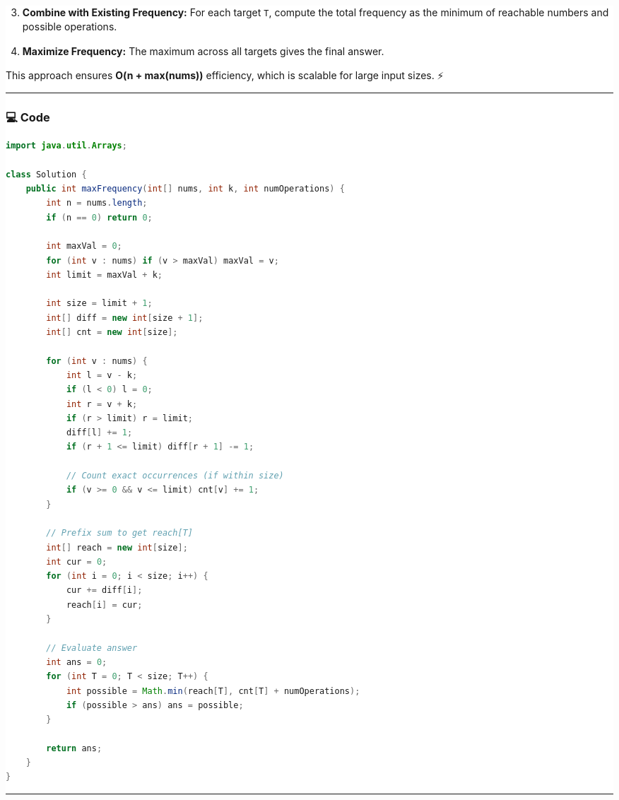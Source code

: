3. **Combine with Existing Frequency:**
   For each target `T`, compute the total frequency as the minimum of reachable numbers and possible operations.

4. **Maximize Frequency:**
   The maximum across all targets gives the final answer.

This approach ensures **O(n + max(nums))** efficiency, which is scalable for large input sizes. ⚡

---

### 💻 Code

```java
import java.util.Arrays;

class Solution {
    public int maxFrequency(int[] nums, int k, int numOperations) {
        int n = nums.length;
        if (n == 0) return 0;

        int maxVal = 0;
        for (int v : nums) if (v > maxVal) maxVal = v;
        int limit = maxVal + k;

        int size = limit + 1;
        int[] diff = new int[size + 1];
        int[] cnt = new int[size];

        for (int v : nums) {
            int l = v - k;
            if (l < 0) l = 0;
            int r = v + k;
            if (r > limit) r = limit;
            diff[l] += 1;
            if (r + 1 <= limit) diff[r + 1] -= 1;

            // Count exact occurrences (if within size)
            if (v >= 0 && v <= limit) cnt[v] += 1;
        }

        // Prefix sum to get reach[T]
        int[] reach = new int[size];
        int cur = 0;
        for (int i = 0; i < size; i++) {
            cur += diff[i];
            reach[i] = cur;
        }

        // Evaluate answer
        int ans = 0;
        for (int T = 0; T < size; T++) {
            int possible = Math.min(reach[T], cnt[T] + numOperations);
            if (possible > ans) ans = possible;
        }

        return ans;
    }
}
```

---